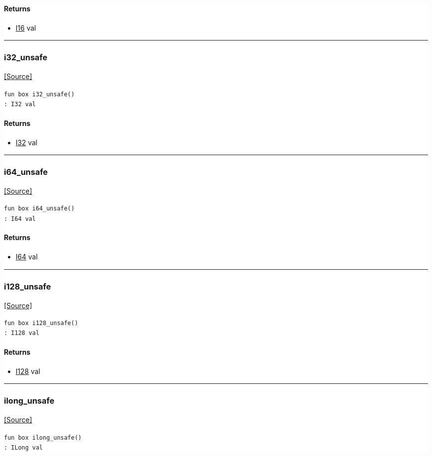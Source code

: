 #### Returns

* [I16](builtin-I16.md) val

---

### i32_unsafe
<span class="source-link">[[Source]](src/builtin/real.md#L35)</span>


```pony
fun box i32_unsafe()
: I32 val
```

#### Returns

* [I32](builtin-I32.md) val

---

### i64_unsafe
<span class="source-link">[[Source]](src/builtin/real.md#L42)</span>


```pony
fun box i64_unsafe()
: I64 val
```

#### Returns

* [I64](builtin-I64.md) val

---

### i128_unsafe
<span class="source-link">[[Source]](src/builtin/real.md#L49)</span>


```pony
fun box i128_unsafe()
: I128 val
```

#### Returns

* [I128](builtin-I128.md) val

---

### ilong_unsafe
<span class="source-link">[[Source]](src/builtin/real.md#L56)</span>


```pony
fun box ilong_unsafe()
: ILong val
```
